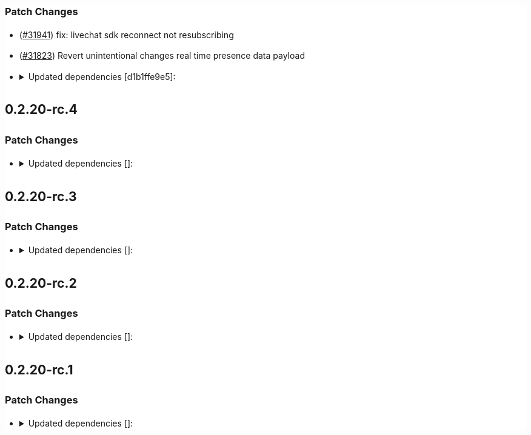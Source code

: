 ### Patch Changes

- ([#31941](https://github.com/RocketChat/Rocket.Chat/pull/31941)) fix: livechat sdk reconnect not resubscribing

- ([#31823](https://github.com/RocketChat/Rocket.Chat/pull/31823)) Revert unintentional changes real time presence data payload

- <details><summary>Updated dependencies [d1b1ffe9e5]:</summary></details>

## 0.2.20-rc.4

### Patch Changes

- <details><summary>Updated dependencies []:</summary></details>

## 0.2.20-rc.3

### Patch Changes

- <details><summary>Updated dependencies []:</summary></details>

## 0.2.20-rc.2

### Patch Changes

- <details><summary>Updated dependencies []:</summary></details>

## 0.2.20-rc.1

### Patch Changes

- <details><summary>Updated dependencies []:</summary></details>
